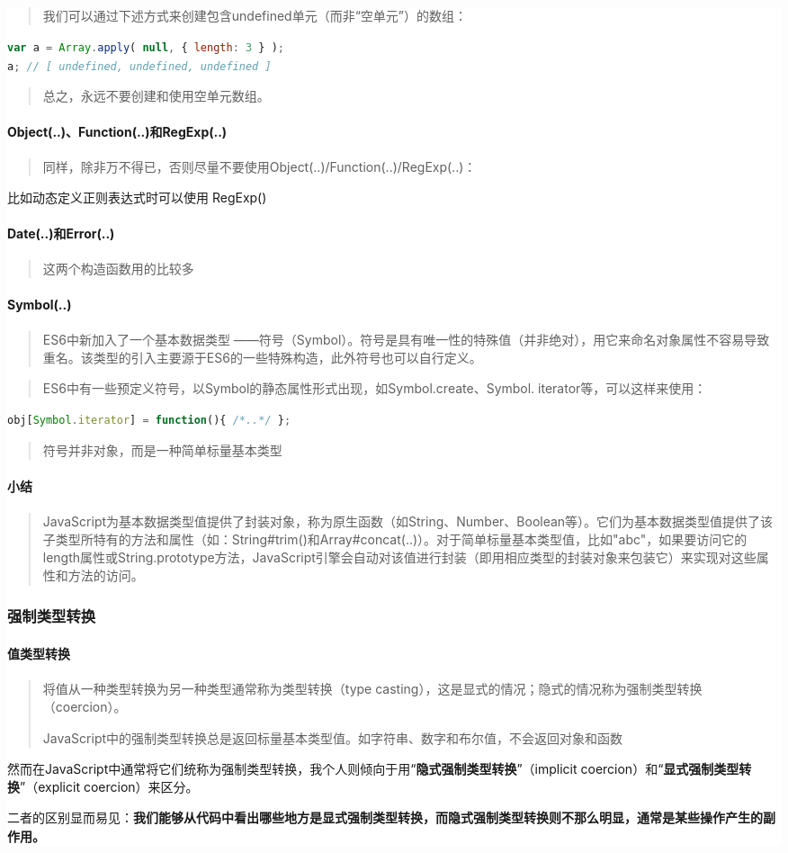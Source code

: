 > 我们可以通过下述方式来创建包含undefined单元（而非“空单元”）的数组：

```js
var a = Array.apply( null, { length: 3 } );
a; // [ undefined, undefined, undefined ]
```

> 总之，永远不要创建和使用空单元数组。



#### Object(..)、Function(..)和RegExp(..)

> 同样，除非万不得已，否则尽量不要使用Object(..)/Function(..)/RegExp(..)：

比如动态定义正则表达式时可以使用 RegExp()



####  Date(..)和Error(..)

> 这两个构造函数用的比较多

####  Symbol(..)

> ES6中新加入了一个基本数据类型 ——符号（Symbol）。符号是具有唯一性的特殊值（并非绝对），用它来命名对象属性不容易导致重名。该类型的引入主要源于ES6的一些特殊构造，此外符号也可以自行定义。

> ES6中有一些预定义符号，以Symbol的静态属性形式出现，如Symbol.create、Symbol. iterator等，可以这样来使用：

```js
obj[Symbol.iterator] = function(){ /*..*/ };
```



> 符号并非对象，而是一种简单标量基本类型





#### 小结

> JavaScript为基本数据类型值提供了封装对象，称为原生函数（如String、Number、Boolean等）。它们为基本数据类型值提供了该子类型所特有的方法和属性（如：String#trim()和Array#concat(..)）。对于简单标量基本类型值，比如"abc"，如果要访问它的length属性或String.prototype方法，JavaScript引擎会自动对该值进行封装（即用相应类型的封装对象来包装它）来实现对这些属性和方法的访问。



### 强制类型转换



#### 值类型转换

> 将值从一种类型转换为另一种类型通常称为类型转换（type casting），这是显式的情况；隐式的情况称为强制类型转换（coercion）。
>
> JavaScript中的强制类型转换总是返回标量基本类型值。如字符串、数字和布尔值，不会返回对象和函数

然而在JavaScript中通常将它们统称为强制类型转换，我个人则倾向于用“**隐式强制类型转换**”（implicit coercion）和“**显式强制类型转换**”（explicit coercion）来区分。

二者的区别显而易见：**我们能够从代码中看出哪些地方是显式强制类型转换，而隐式强制类型转换则不那么明显，通常是某些操作产生的副作用。**
